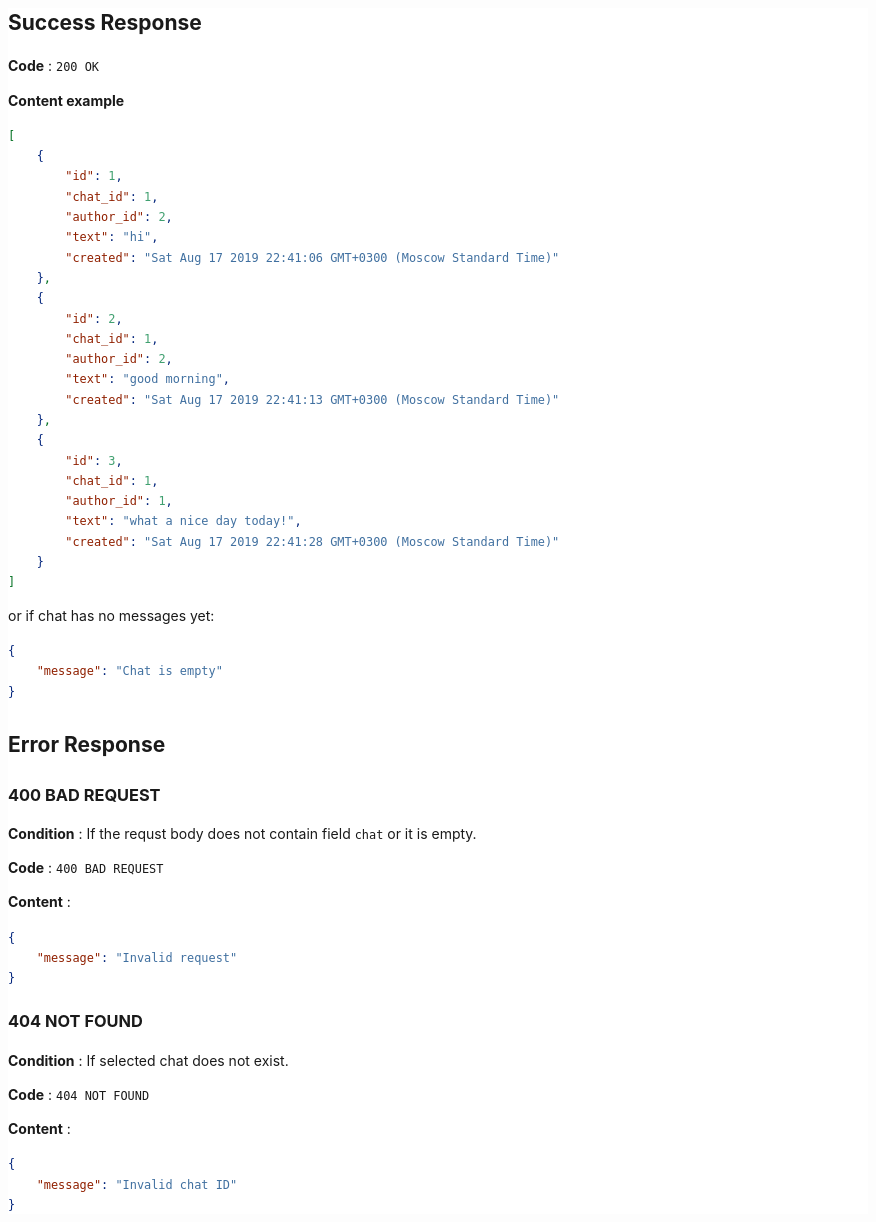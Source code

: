 ## Success Response

**Code** : `200 OK`

**Content example**

```json
[
    {
        "id": 1,
        "chat_id": 1,
        "author_id": 2,
        "text": "hi",
        "created": "Sat Aug 17 2019 22:41:06 GMT+0300 (Moscow Standard Time)"
    },
    {
        "id": 2,
        "chat_id": 1,
        "author_id": 2,
        "text": "good morning",
        "created": "Sat Aug 17 2019 22:41:13 GMT+0300 (Moscow Standard Time)"
    },
    {
        "id": 3,
        "chat_id": 1,
        "author_id": 1,
        "text": "what a nice day today!",
        "created": "Sat Aug 17 2019 22:41:28 GMT+0300 (Moscow Standard Time)"
    }
]
```

or if chat has no messages yet:

```json
{
    "message": "Chat is empty"
}
```

## Error Response
### 400 BAD REQUEST

**Condition** : If the requst body does not contain field `chat` or it is empty.

**Code** : `400 BAD REQUEST`

**Content** :

```json
{
    "message": "Invalid request"
}
```
### 404 NOT FOUND

**Condition** : If selected chat does not exist.

**Code** : `404 NOT FOUND`

**Content** :

```json
{
    "message": "Invalid chat ID"
}
```
